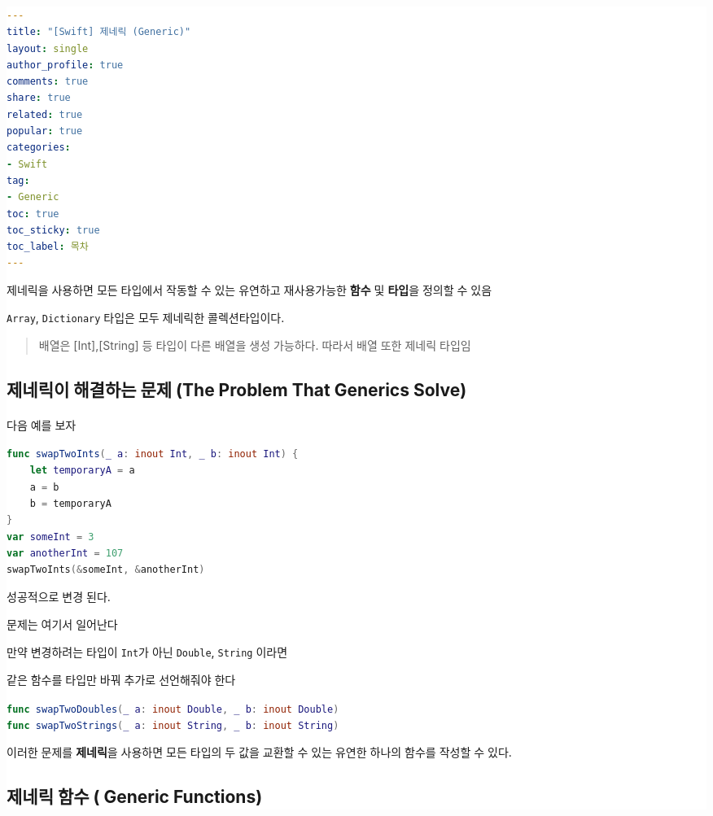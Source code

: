 ```yaml
---
title: "[Swift] 제네릭 (Generic)"
layout: single
author_profile: true
comments: true
share: true
related: true
popular: true
categories:
- Swift
tag:
- Generic
toc: true
toc_sticky: true
toc_label: 목차
---
```

제네릭을 사용하면 모든 타입에서 작동할 수 있는 유연하고 재사용가능한 **함수** 및 **타입**을 정의할 수 있음

`Array`, `Dictionary` 타입은 모두 제네릭한 콜렉션타입이다.

> 배열은 [Int],[String] 등 타입이 다른 배열을 생성 가능하다. 따라서 배열 또한 제네릭 타입임
> 

## 제네릭이 해결하는 문제 (The Problem That Generics Solve)

다음 예를 보자

```swift
func swapTwoInts(_ a: inout Int, _ b: inout Int) {
    let temporaryA = a
    a = b
    b = temporaryA
}
var someInt = 3
var anotherInt = 107
swapTwoInts(&someInt, &anotherInt)
```

성공적으로 변경 된다.

문제는 여기서 일어난다

만약 변경하려는 타입이 `Int`가 아닌 `Double`, `String` 이라면 

같은 함수를 타입만 바꿔 추가로 선언해줘야 한다

```swift
func swapTwoDoubles(_ a: inout Double, _ b: inout Double)
func swapTwoStrings(_ a: inout String, _ b: inout String)
```

이러한 문제를 **제네릭**을 사용하면 모든 타입의 두 값을 교환할 수 있는 유연한 하나의 함수를 작성할 수 있다.

## 제네릭 함수 ( Generic Functions)
